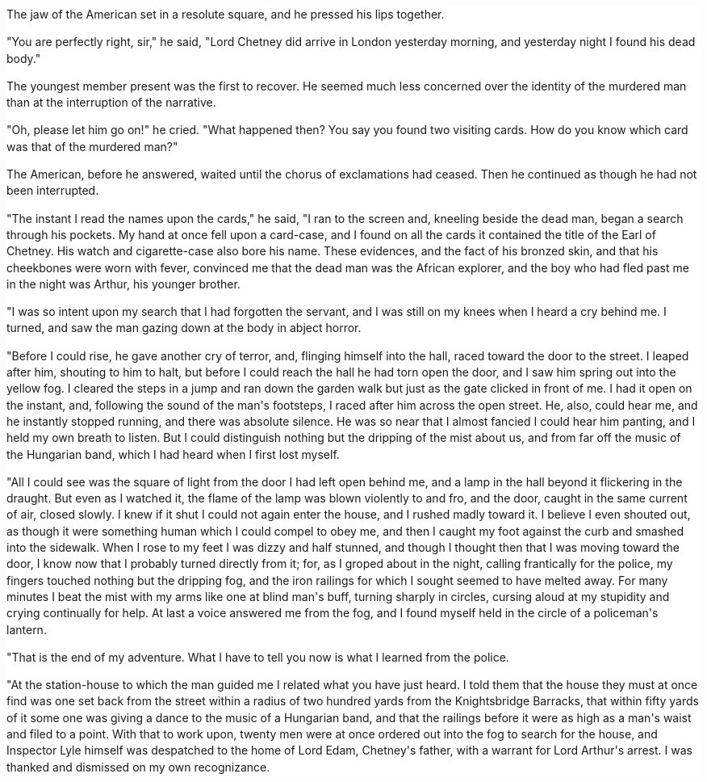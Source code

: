 The jaw of the American set in a resolute square, and he pressed his lips together. 

"You are perfectly right, sir," he said, "Lord Chetney did arrive in London yesterday morning, and yesterday night I found his dead body." 

The youngest member present was the first to recover. He seemed much less concerned over the identity of the murdered man than at the interruption of the narrative. 

"Oh, please let him go on!" he cried. "What happened then? You say you found two visiting cards. How do you know which card was that of the murdered man?" 

The American, before he answered, waited until the chorus of exclamations had ceased. Then he continued as though he had not been interrupted. 

"The instant I read the names upon the cards," he said, "I ran to the screen and, kneeling beside the dead man, began a search through his pockets. My hand at once fell upon a card-case, and I found on all the cards it contained the title of the Earl of Chetney. His watch and cigarette-case also bore his name. These evidences, and the fact of his bronzed skin, and that his cheekbones were worn with fever, convinced me that the dead man was the African explorer, and the boy who had fled past me in the night was Arthur, his younger brother. 

"I was so intent upon my search that I had forgotten the servant, and I was still on my knees when I heard a cry behind me. I turned, and saw the man gazing down at the body in abject horror. 

"Before I could rise, he gave another cry of terror, and, flinging himself into the hall, raced toward the door to the street. I leaped after him, shouting to him to halt, but before I could reach the hall he had torn open the door, and I saw him spring out into the yellow fog. I cleared the steps in a jump and ran down the garden walk but just as the gate clicked in front of me. I had it open on the instant, and, following the sound of the man's footsteps, I raced after him across the open street. He, also, could hear me, and he instantly stopped running, and there was absolute silence. He was so near that I almost fancied I could hear him panting, and I held my own breath to listen. But I could distinguish nothing but the dripping of the mist about us, and from far off the music of the Hungarian band, which I had heard when I first lost myself. 

"All I could see was the square of light from the door I had left open behind me, and a lamp in the hall beyond it flickering in the draught. But even as I watched it, the flame of the lamp was blown violently to and fro, and the door, caught in the same current of air, closed slowly. I knew if it shut I could not again enter the house, and I rushed madly toward it. I believe I even shouted out, as though it were something human which I could compel to obey me, and then I caught my foot against the curb and smashed into the sidewalk. When I rose to my feet I was dizzy and half stunned, and though I thought then that I was moving toward the door, I know now that I probably turned directly from it; for, as I groped about in the night, calling frantically for the police, my fingers touched nothing but the dripping fog, and the iron railings for which I sought seemed to have melted away. For many minutes I beat the mist with my arms like one at blind man's buff, turning sharply in circles, cursing aloud at my stupidity and crying continually for help. At last a voice answered me from the fog, and I found myself held in the circle of a policeman's lantern. 

"That is the end of my adventure. What I have to tell you now is what I learned from the police. 

"At the station-house to which the man guided me I related what you have just heard. I told them that the house they must at once find was one set back from the street within a radius of two hundred yards from the Knightsbridge Barracks, that within fifty yards of it some one was giving a dance to the music of a Hungarian band, and that the railings before it were as high as a man's waist and filed to a point. With that to work upon, twenty men were at once ordered out into the fog to search for the house, and Inspector Lyle himself was despatched to the home of Lord Edam, Chetney's father, with a warrant for Lord Arthur's arrest. I was thanked and dismissed on my own recognizance. 
